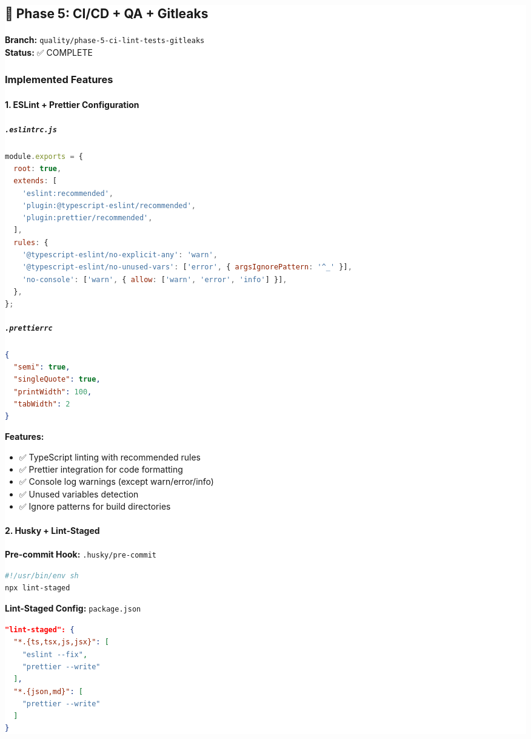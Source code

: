 
## 🧪 Phase 5: CI/CD + QA + Gitleaks

**Branch:** `quality/phase-5-ci-lint-tests-gitleaks`  
**Status:** ✅ COMPLETE

### Implemented Features

#### 1. ESLint + Prettier Configuration

##### `.eslintrc.js`
```javascript
module.exports = {
  root: true,
  extends: [
    'eslint:recommended',
    'plugin:@typescript-eslint/recommended',
    'plugin:prettier/recommended',
  ],
  rules: {
    '@typescript-eslint/no-explicit-any': 'warn',
    '@typescript-eslint/no-unused-vars': ['error', { argsIgnorePattern: '^_' }],
    'no-console': ['warn', { allow: ['warn', 'error', 'info'] }],
  },
};
```

##### `.prettierrc`
```json
{
  "semi": true,
  "singleQuote": true,
  "printWidth": 100,
  "tabWidth": 2
}
```

**Features:**
- ✅ TypeScript linting with recommended rules
- ✅ Prettier integration for code formatting
- ✅ Console log warnings (except warn/error/info)
- ✅ Unused variables detection
- ✅ Ignore patterns for build directories

#### 2. Husky + Lint-Staged

**Pre-commit Hook:** `.husky/pre-commit`
```bash
#!/usr/bin/env sh
npx lint-staged
```

**Lint-Staged Config:** `package.json`
```json
"lint-staged": {
  "*.{ts,tsx,js,jsx}": [
    "eslint --fix",
    "prettier --write"
  ],
  "*.{json,md}": [
    "prettier --write"
  ]
}
```
